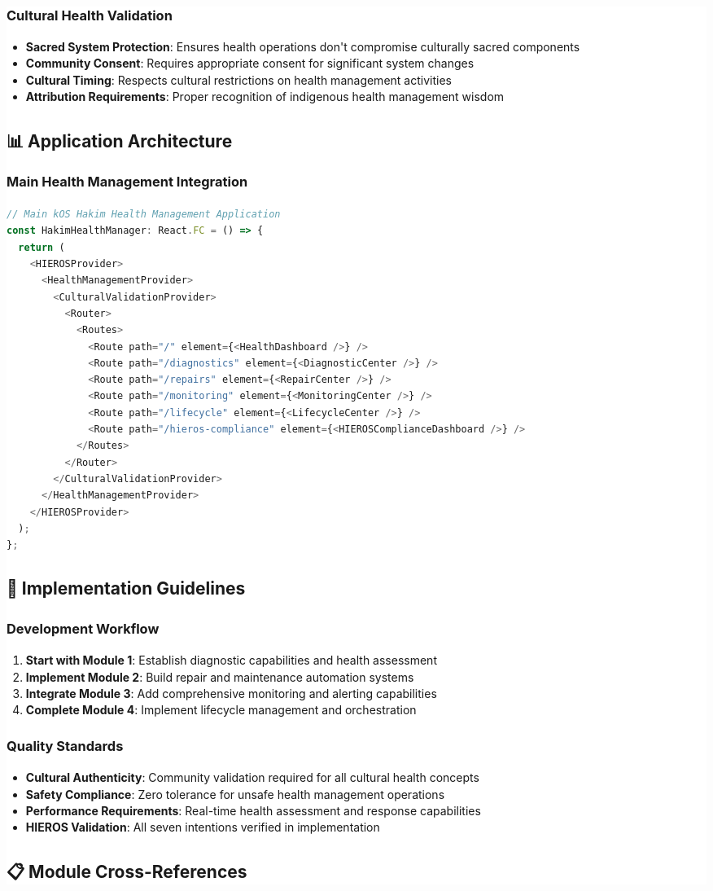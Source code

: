 ### Cultural Health Validation
- **Sacred System Protection**: Ensures health operations don't compromise culturally sacred components
- **Community Consent**: Requires appropriate consent for significant system changes
- **Cultural Timing**: Respects cultural restrictions on health management activities
- **Attribution Requirements**: Proper recognition of indigenous health management wisdom

## 📊 Application Architecture

### Main Health Management Integration

```typescript
// Main kOS Hakim Health Management Application
const HakimHealthManager: React.FC = () => {
  return (
    <HIEROSProvider>
      <HealthManagementProvider>
        <CulturalValidationProvider>
          <Router>
            <Routes>
              <Route path="/" element={<HealthDashboard />} />
              <Route path="/diagnostics" element={<DiagnosticCenter />} />
              <Route path="/repairs" element={<RepairCenter />} />
              <Route path="/monitoring" element={<MonitoringCenter />} />
              <Route path="/lifecycle" element={<LifecycleCenter />} />
              <Route path="/hieros-compliance" element={<HIEROSComplianceDashboard />} />
            </Routes>
          </Router>
        </CulturalValidationProvider>
      </HealthManagementProvider>
    </HIEROSProvider>
  );
};
```

## 🎪 Implementation Guidelines

### Development Workflow
1. **Start with Module 1**: Establish diagnostic capabilities and health assessment
2. **Implement Module 2**: Build repair and maintenance automation systems
3. **Integrate Module 3**: Add comprehensive monitoring and alerting capabilities
4. **Complete Module 4**: Implement lifecycle management and orchestration

### Quality Standards
- **Cultural Authenticity**: Community validation required for all cultural health concepts
- **Safety Compliance**: Zero tolerance for unsafe health management operations
- **Performance Requirements**: Real-time health assessment and response capabilities
- **HIEROS Validation**: All seven intentions verified in implementation

## 📋 Module Cross-References
